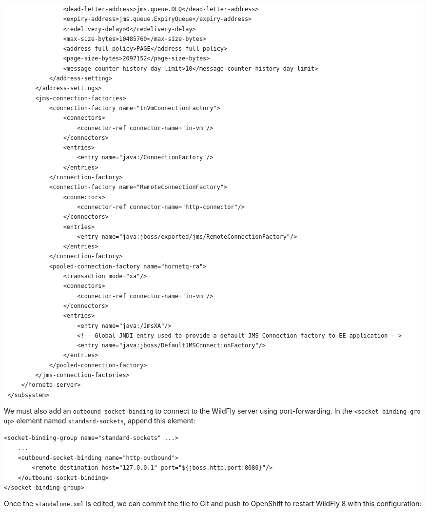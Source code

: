                      <dead-letter-address>jms.queue.DLQ</dead-letter-address>
                     <expiry-address>jms.queue.ExpiryQueue</expiry-address>
                     <redelivery-delay>0</redelivery-delay>
                     <max-size-bytes>10485760</max-size-bytes>
                     <address-full-policy>PAGE</address-full-policy>
                     <page-size-bytes>2097152</page-size-bytes>
                     <message-counter-history-day-limit>10</message-counter-history-day-limit>
                 </address-setting>
             </address-settings>
             <jms-connection-factories>
                 <connection-factory name="InVmConnectionFactory">
                     <connectors>
                         <connector-ref connector-name="in-vm"/>
                     </connectors>
                     <entries>
                         <entry name="java:/ConnectionFactory"/>
                     </entries>
                 </connection-factory>
                 <connection-factory name="RemoteConnectionFactory">
                     <connectors>
                         <connector-ref connector-name="http-connector"/>
                     </connectors>
                     <entries>
                         <entry name="java:jboss/exported/jms/RemoteConnectionFactory"/>
                     </entries>
                 </connection-factory>
                 <pooled-connection-factory name="hornetq-ra">
                     <transaction mode="xa"/>
                     <connectors>
                         <connector-ref connector-name="in-vm"/>
                     </connectors>
                     <entries>
                         <entry name="java:/JmsXA"/>
                         <!-- Global JNDI entry used to provide a default JMS Connection factory to EE application -->
                         <entry name="java:jboss/DefaultJMSConnectionFactory"/>
                     </entries>
                 </pooled-connection-factory>
             </jms-connection-factories>
         </hornetq-server>
     </subsystem>

We must also add an `outbound-socket-binding` to connect to the WildFly server using port-forwarding. In the `<socket-binding-group>` element named `standard-sockets`, append this element:

    <socket-binding-group name="standard-sockets" ...>
        ...
        <outbound-socket-binding name="http-outbound">
            <remote-destination host="127.0.0.1" port="${jboss.http.port:8080}"/>
        </outbound-socket-binding>
    </socket-binding-group>

Once the `standalone.xml` is edited, we can commit the file to Git and push to OpenShift to restart WildFly 8 with this configuration:
